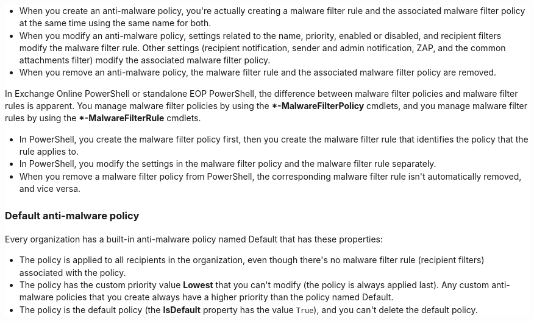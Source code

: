 - When you create an anti-malware policy, you're actually creating a malware filter rule and the associated malware filter policy at the same time using the same name for both.
- When you modify an anti-malware policy, settings related to the name, priority, enabled or disabled, and recipient filters modify the malware filter rule. Other settings (recipient notification, sender and admin notification, ZAP, and the common attachments filter) modify the associated malware filter policy.
- When you remove an anti-malware policy, the malware filter rule and the associated malware filter policy are removed.

In Exchange Online PowerShell or standalone EOP PowerShell, the difference between malware filter policies and malware filter rules is apparent. You manage malware filter policies by using the **\*-MalwareFilterPolicy** cmdlets, and you manage malware filter rules by using the **\*-MalwareFilterRule** cmdlets.

- In PowerShell, you create the malware filter policy first, then you create the malware filter rule that identifies the policy that the rule applies to.
- In PowerShell, you modify the settings in the malware filter policy and the malware filter rule separately.
- When you remove a malware filter policy from PowerShell, the corresponding malware filter rule isn't automatically removed, and vice versa.

### Default anti-malware policy

Every organization has a built-in anti-malware policy named Default that has these properties:

- The policy is applied to all recipients in the organization, even though there's no malware filter rule (recipient filters) associated with the policy.
- The policy has the custom priority value **Lowest** that you can't modify (the policy is always applied last). Any custom anti-malware policies that you create always have a higher priority than the policy named Default.
- The policy is the default policy (the **IsDefault** property has the value `True`), and you can't delete the default policy.
